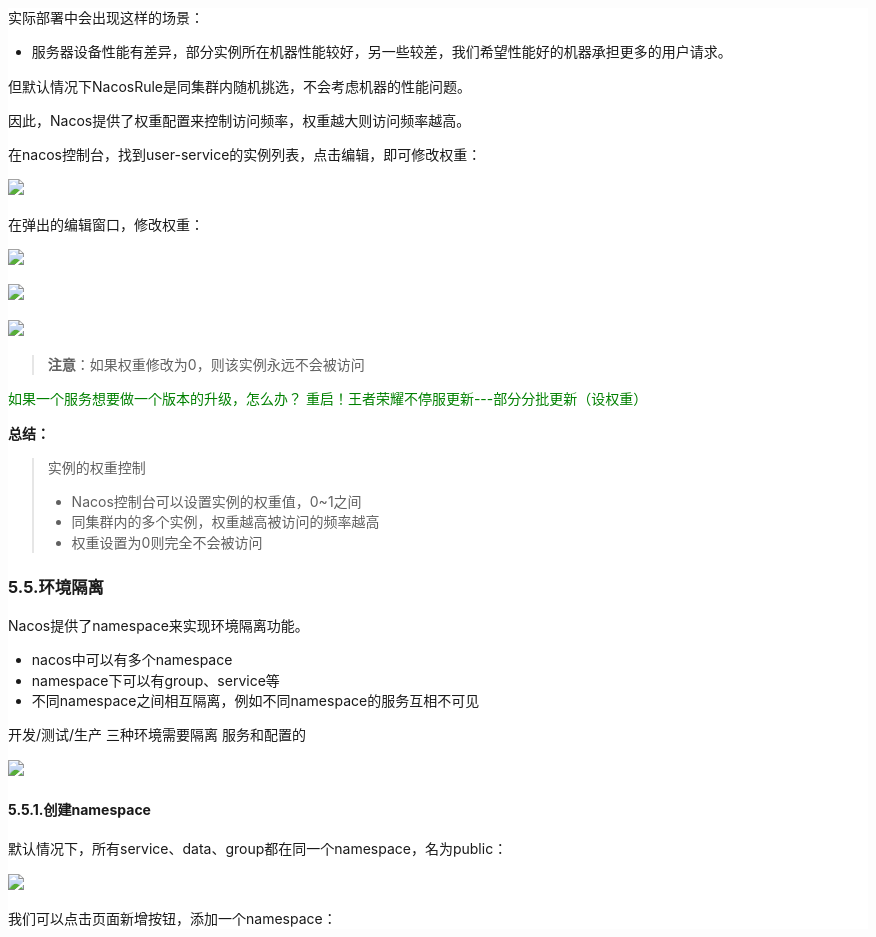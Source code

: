 实际部署中会出现这样的场景：

- 服务器设备性能有差异，部分实例所在机器性能较好，另一些较差，我们希望性能好的机器承担更多的用户请求。

但默认情况下NacosRule是同集群内随机挑选，不会考虑机器的性能问题。



因此，Nacos提供了权重配置来控制访问频率，权重越大则访问频率越高。



在nacos控制台，找到user-service的实例列表，点击编辑，即可修改权重：

![](https://qtp-1324720525.cos.ap-shanghai.myqcloud.com/blog/4192d335f35eff4c6d4cf09be162eb5b.png)

在弹出的编辑窗口，修改权重：

![](https://qtp-1324720525.cos.ap-shanghai.myqcloud.com/blog/b211a65fc38d0425e6ab69792f771c99.png)

![](https://qtp-1324720525.cos.ap-shanghai.myqcloud.com/blog/df3df2f5a92e80ad89d1ae060c15a04c.png)

![](https://qtp-1324720525.cos.ap-shanghai.myqcloud.com/blog/8e5807c9f7b537bd94df1af95e43ff17.png)

> **注意**：如果权重修改为0，则该实例永远不会被访问

<font color=green>如果一个服务想要做一个版本的升级，怎么办？  重启！王者荣耀不停服更新---部分分批更新（设权重）  </font>

**总结：**

> 实例的权重控制
>
> - Nacos控制台可以设置实例的权重值，0~1之间
> - 同集群内的多个实例，权重越高被访问的频率越高
> - 权重设置为0则完全不会被访问

### 5.5.环境隔离

Nacos提供了namespace来实现环境隔离功能。

- nacos中可以有多个namespace
- namespace下可以有group、service等
- 不同namespace之间相互隔离，例如不同namespace的服务互相不可见

开发/测试/生产 三种环境需要隔离 服务和配置的

![](https://qtp-1324720525.cos.ap-shanghai.myqcloud.com/blog/459a09af4f9ddbb94be4ac51b6f8afcb.png)



#### 5.5.1.创建namespace

默认情况下，所有service、data、group都在同一个namespace，名为public：

![](https://qtp-1324720525.cos.ap-shanghai.myqcloud.com/blog/c7ade712e06eb0395ce562c70ea8a757.png)



我们可以点击页面新增按钮，添加一个namespace：
